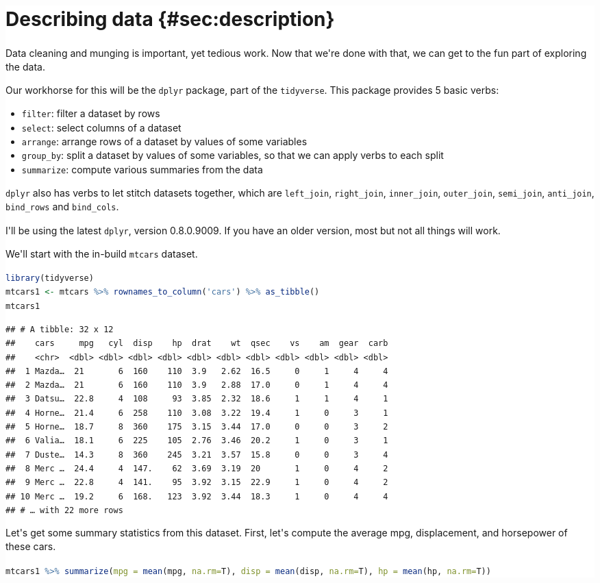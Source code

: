 # Describing data {#sec:description}




Data cleaning and munging is important, yet tedious work. Now that we're done
with that, we can get to the fun part of exploring the data. 

Our workhorse for this will be the `dplyr` package, part of the `tidyverse`. This
package provides 5 basic verbs:

- `filter`: filter a dataset by rows
- `select`: select columns of a dataset
- `arrange`: arrange rows of a dataset by values of some variables
- `group_by`: split a dataset by values of some variables, so that we can apply verbs to each split
- `summarize`: compute various summaries from the data

`dplyr` also has verbs to let stitch datasets together, which are `left_join`, 
`right_join`, `inner_join`, `outer_join`, `semi_join`, `anti_join`, `bind_rows` and
`bind_cols`.

I'll be using the latest `dplyr`, version 0.8.0.9009. If you have 
an older version, most but not all things will work. 

We'll start with the in-build `mtcars` dataset. 


```r
library(tidyverse)
mtcars1 <- mtcars %>% rownames_to_column('cars') %>% as_tibble()
mtcars1
```

```
## # A tibble: 32 x 12
##    cars     mpg   cyl  disp    hp  drat    wt  qsec    vs    am  gear  carb
##    <chr>  <dbl> <dbl> <dbl> <dbl> <dbl> <dbl> <dbl> <dbl> <dbl> <dbl> <dbl>
##  1 Mazda…  21       6  160    110  3.9   2.62  16.5     0     1     4     4
##  2 Mazda…  21       6  160    110  3.9   2.88  17.0     0     1     4     4
##  3 Datsu…  22.8     4  108     93  3.85  2.32  18.6     1     1     4     1
##  4 Horne…  21.4     6  258    110  3.08  3.22  19.4     1     0     3     1
##  5 Horne…  18.7     8  360    175  3.15  3.44  17.0     0     0     3     2
##  6 Valia…  18.1     6  225    105  2.76  3.46  20.2     1     0     3     1
##  7 Duste…  14.3     8  360    245  3.21  3.57  15.8     0     0     3     4
##  8 Merc …  24.4     4  147.    62  3.69  3.19  20       1     0     4     2
##  9 Merc …  22.8     4  141.    95  3.92  3.15  22.9     1     0     4     2
## 10 Merc …  19.2     6  168.   123  3.92  3.44  18.3     1     0     4     4
## # … with 22 more rows
```

Let's get some summary statistics from this dataset. First, let's compute the average 
mpg, displacement, and horsepower of these cars.


```r
mtcars1 %>% summarize(mpg = mean(mpg, na.rm=T), disp = mean(disp, na.rm=T), hp = mean(hp, na.rm=T))
```
